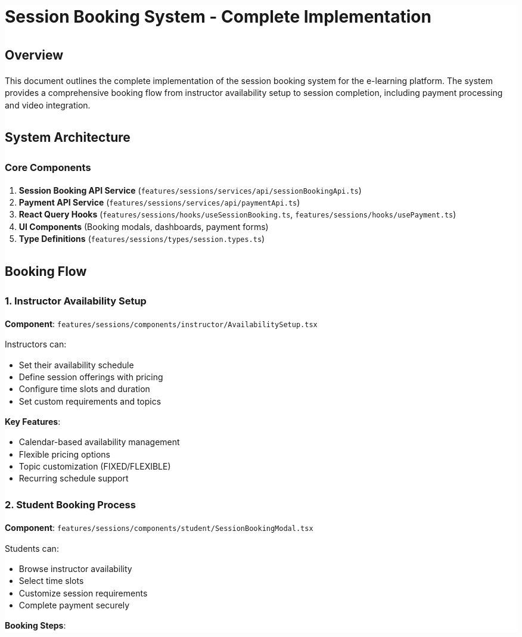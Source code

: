 # Session Booking System - Complete Implementation

## Overview

This document outlines the complete implementation of the session booking system for the e-learning platform. The system provides a comprehensive booking flow from instructor availability setup to session completion, including payment processing and video integration.

## System Architecture

### Core Components

1. **Session Booking API Service** (`features/sessions/services/api/sessionBookingApi.ts`)
2. **Payment API Service** (`features/sessions/services/api/paymentApi.ts`)
3. **React Query Hooks** (`features/sessions/hooks/useSessionBooking.ts`, `features/sessions/hooks/usePayment.ts`)
4. **UI Components** (Booking modals, dashboards, payment forms)
5. **Type Definitions** (`features/sessions/types/session.types.ts`)

## Booking Flow

### 1. Instructor Availability Setup

**Component**: `features/sessions/components/instructor/AvailabilitySetup.tsx`

Instructors can:

- Set their availability schedule
- Define session offerings with pricing
- Configure time slots and duration
- Set custom requirements and topics

**Key Features**:

- Calendar-based availability management
- Flexible pricing options
- Topic customization (FIXED/FLEXIBLE)
- Recurring schedule support

### 2. Student Booking Process

**Component**: `features/sessions/components/student/SessionBookingModal.tsx`

Students can:

- Browse instructor availability
- Select time slots
- Customize session requirements
- Complete payment securely

**Booking Steps**:
